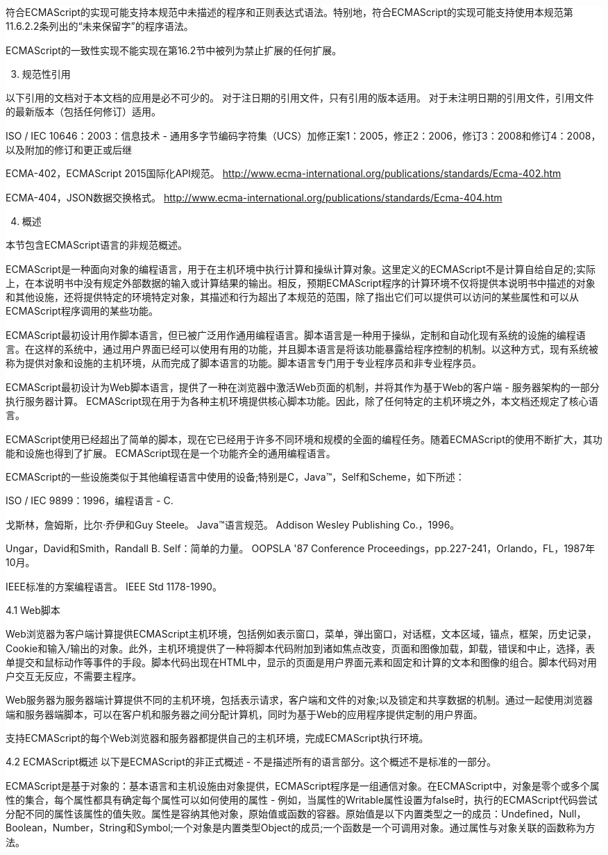 符合ECMAScript的实现可能支持本规范中未描述的程序和正则表达式语法。特别地，符合ECMAScript的实现可能支持使用本规范第11.6.2.2条列出的“未来保留字”的程序语法。

ECMAScript的一致性实现不能实现在第16.2节中被列为禁止扩展的任何扩展。

3. 规范性引用

以下引用的文档对于本文档的应用是必不可少的。 对于注日期的引用文件，只有引用的版本适用。 对于未注明日期的引用文件，引用文件的最新版本（包括任何修订）适用。

ISO / IEC 10646：2003：信息技术 - 通用多字节编码字符集（UCS）加修正案1：2005，修正2：2006，修订3：2008和修订4：2008，以及附加的修订和更正或后继

ECMA-402，ECMAScript 2015国际化API规范。
http://www.ecma-international.org/publications/standards/Ecma-402.htm

ECMA-404，JSON数据交换格式。
http://www.ecma-international.org/publications/standards/Ecma-404.htm

4. 概述

本节包含ECMAScript语言的非规范概述。

ECMAScript是一种面向对象的编程语言，用于在主机环境中执行计算和操纵计算对象。这里定义的ECMAScript不是计算自给自足的;实际上，在本说明书中没有规定外部数据的输入或计算结果的输出。相反，预期ECMAScript程序的计算环境不仅将提供本说明书中描述的对象和其他设施，还将提供特定的环境特定对象，其描述和行为超出了本规范的范围，除了指出它们可以提供可以访问的某些属性和可以从ECMAScript程序调用的某些功能。

ECMAScript最初设计用作脚本语言，但已被广泛用作通用编程语言。脚本语言是一种用于操纵，定制和自动化现有系统的设施的编程语言。在这样的系统中，通过用户界面已经可以使用有用的功能，并且脚本语言是将该功能暴露给程序控制的机制。以这种方式，现有系统被称为提供对象和设施的主机环境，从而完成了脚本语言的功能。脚本语言专门用于专业程序员和非专业程序员。

ECMAScript最初设计为Web脚本语言，提供了一种在浏览器中激活Web页面的机制，并将其作为基于Web的客户端 - 服务器架构的一部分执行服务器计算。 ECMAScript现在用于为各种主机环境提供核心脚本功能。因此，除了任何特定的主机环境之外，本文档还规定了核心语言。

ECMAScript使用已经超出了简单的脚本，现在它已经用于许多不同环境和规模的全面的编程任务。随着ECMAScript的使用不断扩大，其功能和设施也得到了扩展。 ECMAScript现在是一个功能齐全的通用编程语言。

ECMAScript的一些设施类似于其他编程语言中使用的设备;特别是C，Java™，Self和Scheme，如下所述：

ISO / IEC 9899：1996，编程语言 - C.

戈斯林，詹姆斯，比尔·乔伊和Guy Steele。 Java™语言规范。 Addison Wesley Publishing Co.，1996。

Ungar，David和Smith，Randall B. Self：简单的力量。 OOPSLA '87 Conference Proceedings，pp.227-241，Orlando，FL，1987年10月。

IEEE标准的方案编程语言。 IEEE Std 1178-1990。

4.1 Web脚本

Web浏览器为客户端计算提供ECMAScript主机环境，包括例如表示窗口，菜单，弹出窗口，对话框，文本区域，锚点，框架，历史记录，Cookie和输入/输出的对象。此外，主机环境提供了一种将脚本代码附加到诸如焦点改变，页面和图像加载，卸载，错误和中止，选择，表单提交和鼠标动作等事件的手段。脚本代码出现在HTML中，显示的页面是用户界面元素和固定和计算的文本和图像的组合。脚本代码对用户交互无反应，不需要主程序。

Web服务器为服务器端计算提供不同的主机环境，包括表示请求，客户端和文件的对象;以及锁定和共享数据的机制。通过一起使用浏览器端和服务器端脚本，可以在客户机和服务器之间分配计算机，同时为基于Web的应用程序提供定制的用户界面。

支持ECMAScript的每个Web浏览器和服务器都提供自己的主机环境，完成ECMAScript执行环境。

4.2 ECMAScript概述
以下是ECMAScript的非正式概述 - 不是描述所有的语言部分。这个概述不是标准的一部分。

ECMAScript是基于对象的：基本语言和主机设施由对象提供，ECMAScript程序是一组通信对象。在ECMAScript中，对象是零个或多个属性的集合，每个属性都具有确定每个属性可以如何使用的属性 - 例如，当属性的Writable属性设置为false时，执行的ECMAScript代码尝试分配不同的属性该属性的值失败。属性是容纳其他对象，原始值或函数的容器。原始值是以下内置类型之一的成员：Undefined，Null，Boolean，Number，String和Symbol;一个对象是内置类型Object的成员;一个函数是一个可调用对象。通过属性与对象关联的函数称为方法。
